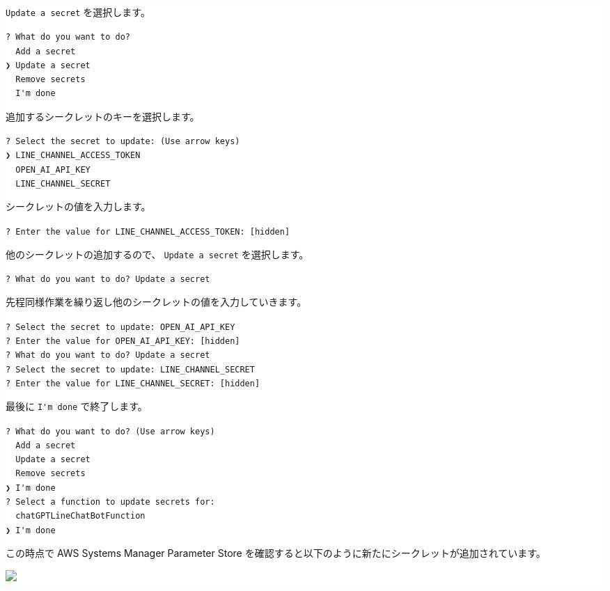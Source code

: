 `Update a secret` を選択します。

```
? What do you want to do?
  Add a secret
❯ Update a secret
  Remove secrets
  I'm done
```

追加するシークレットのキーを選択します。

```
? Select the secret to update: (Use arrow keys)
❯ LINE_CHANNEL_ACCESS_TOKEN
  OPEN_AI_API_KEY
  LINE_CHANNEL_SECRET
```

シークレットの値を入力します。

```
? Enter the value for LINE_CHANNEL_ACCESS_TOKEN: [hidden]
```

他のシークレットの追加するので、 `Update a secret` を選択します。

```
? What do you want to do? Update a secret
```

先程同様作業を繰り返し他のシークレットの値を入力していきます。

```
? Select the secret to update: OPEN_AI_API_KEY
? Enter the value for OPEN_AI_API_KEY: [hidden]
? What do you want to do? Update a secret
? Select the secret to update: LINE_CHANNEL_SECRET
? Enter the value for LINE_CHANNEL_SECRET: [hidden]
```

最後に `I'm done` で終了します。

```
? What do you want to do? (Use arrow keys)
  Add a secret
  Update a secret
  Remove secrets
❯ I'm done
? Select a function to update secrets for:
  chatGPTLineChatBotFunction
❯ I'm done

```

この時点で AWS Systems Manager Parameter Store を確認すると以下のように新たにシークレットが追加されています。

![](https://storage.googleapis.com/zenn-user-upload/bb9dd530a7c3-20230315.png)

